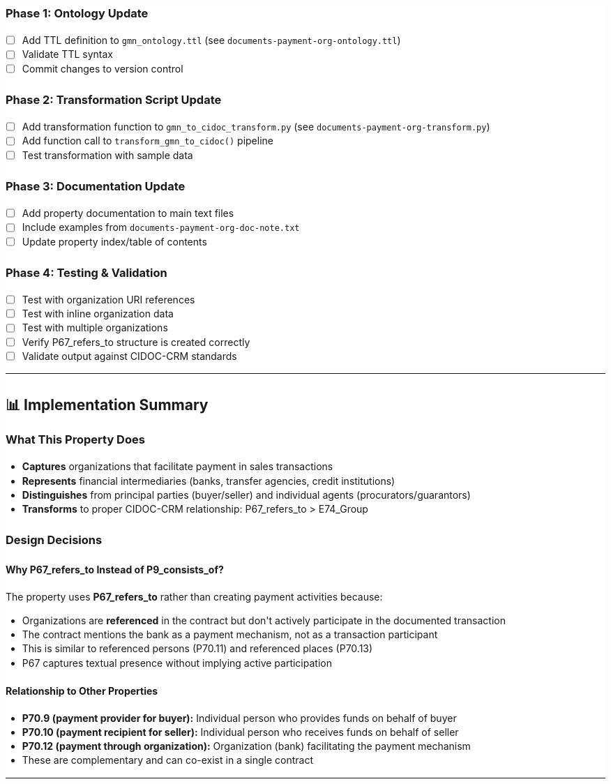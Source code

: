 ### Phase 1: Ontology Update
- [ ] Add TTL definition to `gmn_ontology.ttl` (see `documents-payment-org-ontology.ttl`)
- [ ] Validate TTL syntax
- [ ] Commit changes to version control

### Phase 2: Transformation Script Update
- [ ] Add transformation function to `gmn_to_cidoc_transform.py` (see `documents-payment-org-transform.py`)
- [ ] Add function call to `transform_gmn_to_cidoc()` pipeline
- [ ] Test transformation with sample data

### Phase 3: Documentation Update
- [ ] Add property documentation to main text files
- [ ] Include examples from `documents-payment-org-doc-note.txt`
- [ ] Update property index/table of contents

### Phase 4: Testing & Validation
- [ ] Test with organization URI references
- [ ] Test with inline organization data
- [ ] Test with multiple organizations
- [ ] Verify P67_refers_to structure is created correctly
- [ ] Validate output against CIDOC-CRM standards

---

## 📊 Implementation Summary

### What This Property Does
- **Captures** organizations that facilitate payment in sales transactions
- **Represents** financial intermediaries (banks, transfer agencies, credit institutions)
- **Distinguishes** from principal parties (buyer/seller) and individual agents (procurators/guarantors)
- **Transforms** to proper CIDOC-CRM relationship: P67_refers_to > E74_Group

### Design Decisions

#### Why P67_refers_to Instead of P9_consists_of?
The property uses **P67_refers_to** rather than creating payment activities because:
- Organizations are **referenced** in the contract but don't actively participate in the documented transaction
- The contract mentions the bank as a payment mechanism, not as a transaction participant
- This is similar to referenced persons (P70.11) and referenced places (P70.13)
- P67 captures textual presence without implying active participation

#### Relationship to Other Properties
- **P70.9 (payment provider for buyer):** Individual person who provides funds on behalf of buyer
- **P70.10 (payment recipient for seller):** Individual person who receives funds on behalf of seller
- **P70.12 (payment through organization):** Organization (bank) facilitating the payment mechanism
- These are complementary and can co-exist in a single contract

---